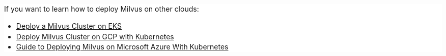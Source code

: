 If you want to learn how to deploy Milvus on other clouds:
- [Deploy a Milvus Cluster on EKS](https://milvus.io/docs/v2.0.0/eks.md)
- [Deploy Milvus Cluster on GCP with Kubernetes](https://milvus.io/docs/v2.0.0/gcp.md)
- [Guide to Deploying Milvus on Microsoft Azure With Kubernetes](https://milvus.io/docs/v2.0.0/azure.md)

